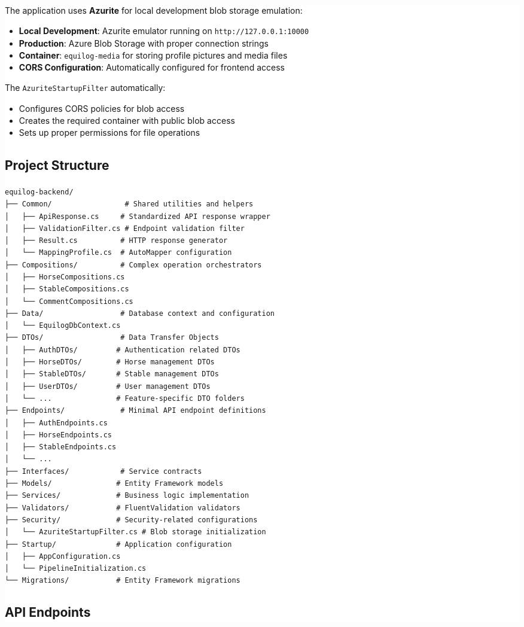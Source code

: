 The application uses **Azurite** for local development blob storage emulation:

- **Local Development**: Azurite emulator running on `http://127.0.0.1:10000`
- **Production**: Azure Blob Storage with proper connection strings
- **Container**: `equilog-media` for storing profile pictures and media files
- **CORS Configuration**: Automatically configured for frontend access

The `AzuriteStartupFilter` automatically:
- Configures CORS policies for blob access
- Creates the required container with public blob access
- Sets up proper permissions for file operations

## Project Structure

```
equilog-backend/
├── Common/                 # Shared utilities and helpers
│   ├── ApiResponse.cs     # Standardized API response wrapper
│   ├── ValidationFilter.cs # Endpoint validation filter
│   ├── Result.cs          # HTTP response generator
│   └── MappingProfile.cs  # AutoMapper configuration
├── Compositions/          # Complex operation orchestrators
│   ├── HorseCompositions.cs
│   ├── StableCompositions.cs
│   └── CommentCompositions.cs
├── Data/                  # Database context and configuration
│   └── EquilogDbContext.cs
├── DTOs/                  # Data Transfer Objects
│   ├── AuthDTOs/         # Authentication related DTOs
│   ├── HorseDTOs/        # Horse management DTOs
│   ├── StableDTOs/       # Stable management DTOs
│   ├── UserDTOs/         # User management DTOs
│   └── ...               # Feature-specific DTO folders
├── Endpoints/             # Minimal API endpoint definitions
│   ├── AuthEndpoints.cs
│   ├── HorseEndpoints.cs
│   ├── StableEndpoints.cs
│   └── ...
├── Interfaces/            # Service contracts
├── Models/               # Entity Framework models
├── Services/             # Business logic implementation
├── Validators/           # FluentValidation validators
├── Security/             # Security-related configurations
│   └── AzuriteStartupFilter.cs # Blob storage initialization
├── Startup/              # Application configuration
│   ├── AppConfiguration.cs
│   └── PipelineInitialization.cs
└── Migrations/           # Entity Framework migrations
```

## API Endpoints
